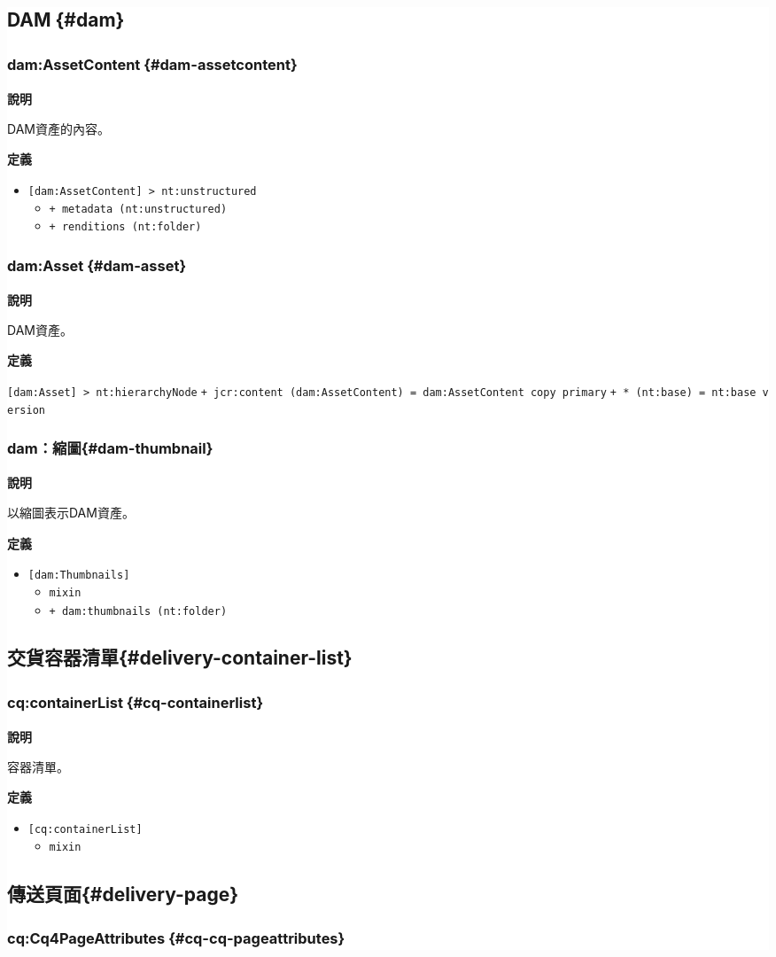 ## DAM {#dam}

### dam:AssetContent {#dam-assetcontent}

**說明**

DAM資產的內容。

**定義**

* `[dam:AssetContent] > nt:unstructured`
   * `+ metadata (nt:unstructured)`
   * `+ renditions (nt:folder)`

### dam:Asset {#dam-asset}

**說明**

DAM資產。

**定義**

`[dam:Asset] > nt:hierarchyNode`
`+ jcr:content (dam:AssetContent) = dam:AssetContent copy primary`
`+ * (nt:base) = nt:base version`

### dam：縮圖{#dam-thumbnail}

**說明**

以縮圖表示DAM資產。

**定義**

* `[dam:Thumbnails]`
   * `mixin`
   * `+ dam:thumbnails (nt:folder)`

## 交貨容器清單{#delivery-container-list}

### cq:containerList {#cq-containerlist}

**說明**

容器清單。

**定義**

* `[cq:containerList]`
   * `mixin`

## 傳送頁面{#delivery-page}

### cq:Cq4PageAttributes {#cq-cq-pageattributes}
